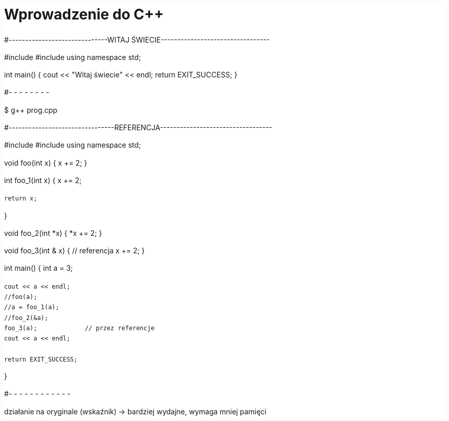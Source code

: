 # Wprowadzenie do C++

#------------------------------WITAJ ŚWIECIE---------------------------------

#include <iostream>
#include <cstdlib>
using namespace std;

int main() {
    cout << "Witaj świecie" << endl;
    return EXIT_SUCCESS;
}

#- - - - - - - - 

$ g++ prog.cpp

#--------------------------------REFERENCJA----------------------------------

#include <iostream>
#include <cstdlib>
using namespace std;

void foo(int x) {
    x += 2;
}

int foo_1(int x) {
    x += 2;

    return x;
}

void foo_2(int *x) {
    *x += 2;
}

void foo_3(int & x) {     // referencja
    x += 2;
}

int main() {
    int a = 3;

    cout << a << endl;
    //foo(a);
    //a = foo_1(a);
    //foo_2(&a);
    foo_3(a);             // przez referencje
    cout << a << endl;

    return EXIT_SUCCESS;
}

#- - - - - - - - - - - - 

działanie na oryginale (wskaźnik) -> bardziej wydajne, wymaga mniej pamięci
